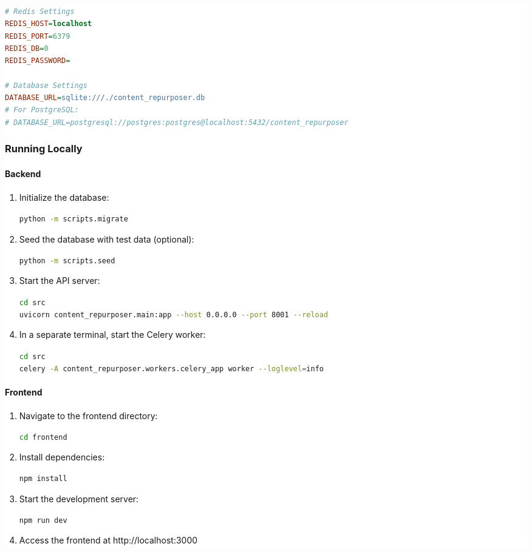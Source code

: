 ```ini
# Redis Settings
REDIS_HOST=localhost
REDIS_PORT=6379
REDIS_DB=0
REDIS_PASSWORD=

# Database Settings
DATABASE_URL=sqlite:///./content_repurposer.db
# For PostgreSQL:
# DATABASE_URL=postgresql://postgres:postgres@localhost:5432/content_repurposer
```

### Running Locally

#### Backend

1. Initialize the database:
   ```bash
   python -m scripts.migrate
   ```

2. Seed the database with test data (optional):
   ```bash
   python -m scripts.seed
   ```

3. Start the API server:
   ```bash
   cd src
   uvicorn content_repurposer.main:app --host 0.0.0.0 --port 8001 --reload
   ```

4. In a separate terminal, start the Celery worker:
   ```bash
   cd src
   celery -A content_repurposer.workers.celery_app worker --loglevel=info
   ```

#### Frontend

1. Navigate to the frontend directory:
   ```bash
   cd frontend
   ```

2. Install dependencies:
   ```bash
   npm install
   ```

3. Start the development server:
   ```bash
   npm run dev
   ```

4. Access the frontend at http://localhost:3000
